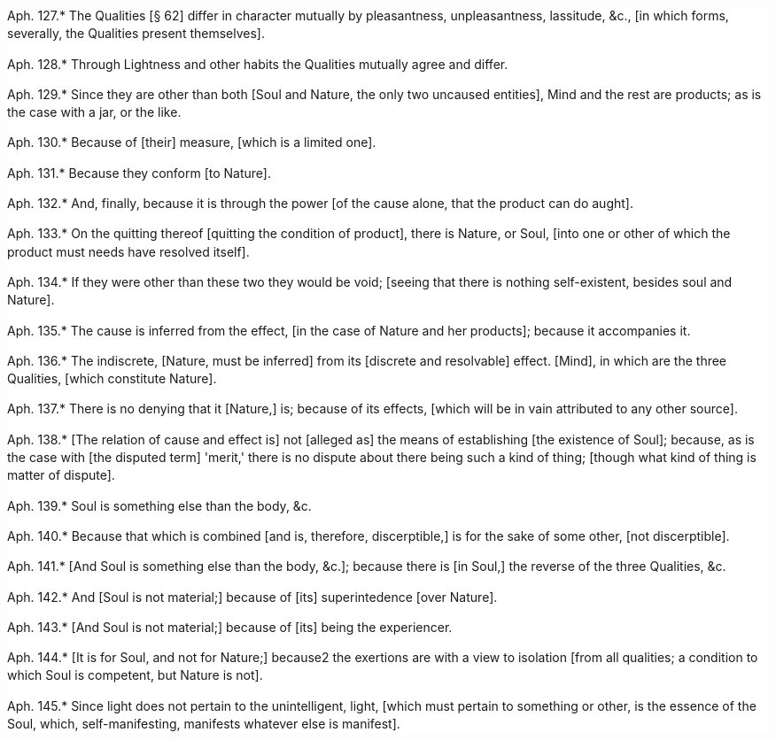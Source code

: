 
Aph. 127.* The Qualities [§ 62] differ in character mutually by pleasantness, unpleasantness, lassitude, &c., [in which forms, severally, the Qualities present themselves].

Aph. 128.* Through Lightness and other habits the Qualities mutually agree and differ.

Aph. 129.* Since they are other than both [Soul and Nature, the only two uncaused entities], Mind and the rest are products; as is the case with a jar, or the like.


Aph. 130.* Because of [their] measure, [which is a limited one].


Aph. 131.* Because they conform [to Nature].


Aph. 132.* And, finally, because it is through the power [of the cause alone, that the product can do aught].

 

Aph. 133.* On the quitting thereof [quitting the condition of product], there is Nature, or Soul, [into one or other of which the product must needs have resolved itself].


Aph. 134.* If they were other than these two they would be void; [seeing that there is nothing self-existent, besides soul and Nature].


Aph. 135.* The cause is inferred from the effect, [in the case of Nature and her products]; because it accompanies it.


Aph. 136.* The indiscrete, [Nature, must be inferred] from its [discrete and resolvable] effect. [Mind], in which are the three Qualities, [which constitute Nature].


Aph. 137.* There is no denying that it [Nature,] is; because of its effects, [which will be in vain attributed to any other source].


Aph. 138.* [The relation of cause and effect is] not [alleged as] the means of establishing [the existence of Soul]; because, as is the case with [the disputed term] 'merit,' there is no dispute about there being such a kind of thing; [though what kind of thing is matter of dispute].

 

Aph. 139.* Soul is something else than the body, &c.


Aph. 140.* Because that which is combined [and is, therefore, discerptible,] is for the sake of some other, [not discerptible].

Aph. 141.* [And Soul is something else than the body, &c.]; because there is [in Soul,] the reverse of the three Qualities, &c.

Aph. 142.* And [Soul is not material;] because of [its] superintedence [over Nature].

Aph. 143.* [And Soul is not material;] because of [its] being the experiencer.

Aph. 144.* [It is for Soul, and not for Nature;] because2 the exertions are with a view to isolation [from all qualities; a condition to which Soul is competent, but Nature is not].

Aph. 145.* Since light does not pertain to the unintelligent, light, [which must pertain to something or other, is the essence of the Soul, which, self-manifesting, manifests whatever else is manifest].

